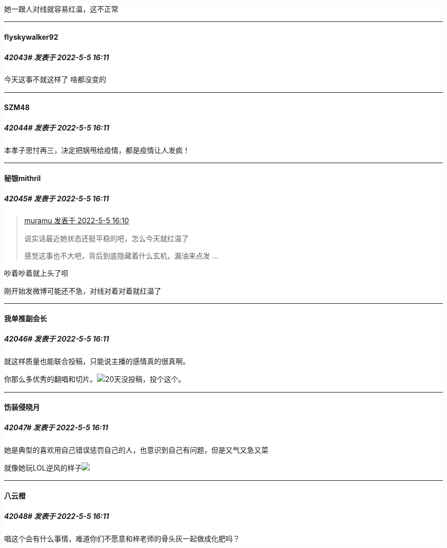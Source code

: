 她一跟人对线就容易红温，这不正常

*****

####  flyskywalker92  
##### 42043#       发表于 2022-5-5 16:11

今天这事不就这样了 啥都没变的

*****

####  SZM48  
##### 42044#       发表于 2022-5-5 16:11

本孝子思忖再三，决定把锅甩给疫情，都是疫情让人发疯！

*****

####  秘银mithril  
##### 42045#       发表于 2022-5-5 16:11

<blockquote><a href="httphttps://bbs.saraba1st.com/2b/forum.php?mod=redirect&amp;goto=findpost&amp;pid=55703165&amp;ptid=2040827" target="_blank">muramu 发表于 2022-5-5 16:10</a>

说实话最近她状态还挺平稳的吧，怎么今天就红温了

感觉这事也不大吧，背后到底隐藏着什么玄机，漏油来点发 ...</blockquote>
吵着吵着就上头了呗

刚开始发微博可能还不急，对线对着对着就红温了

*****

####  我单推副会长  
##### 42046#       发表于 2022-5-5 16:11

就这样质量也能联合投稿，只能说主播的感情真的很真啊。

你那么多优秀的翻唱和切片。<img src="https://static.saraba1st.com/image/smiley/face2017/009.gif" referrerpolicy="no-referrer">20天没投稿，投个这个。

*****

####  饬装侵晓月  
##### 42047#       发表于 2022-5-5 16:11

她是典型的喜欢用自己错误惩罚自己的人，也意识到自己有问题，但是又气又急又菜

就像她玩LOL逆风的样子<img src="https://static.saraba1st.com/image/smiley/face2017/066.png" referrerpolicy="no-referrer">

*****

####  八云橙  
##### 42048#       发表于 2022-5-5 16:11

唱这个会有什么事情，难道你们不愿意和梓老师的骨头灰一起做成化肥吗？
